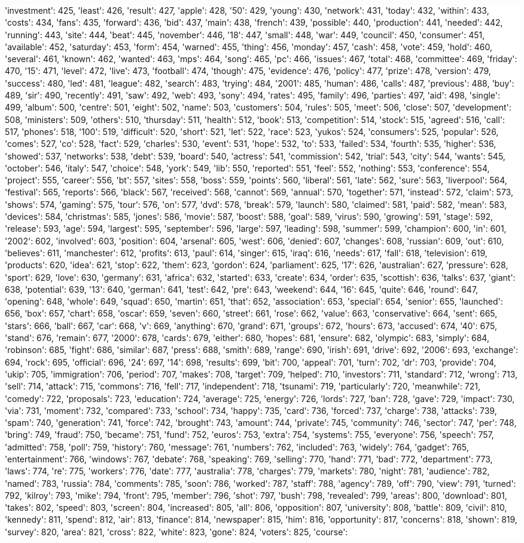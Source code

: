'investment': 425, 'least': 426, 'result': 427, 'apple': 428, '50': 429, 'young': 430, 'network': 431, 'today': 432, 'within': 433, 'costs': 434, 'fans': 435, 'forward': 436, 'bid': 437, 'main': 438, 'french': 439, 'possible': 440, 'production': 441, 'needed': 442, 'running': 443, 'site': 444, 'beat': 445, 'november': 446, '18': 447, 'small': 448, 'war': 449, 'council': 450, 'consumer': 451, 'available': 452, 'saturday': 453, 'form': 454, 'warned': 455, 'thing': 456, 'monday': 457, 'cash': 458, 'vote': 459, 'hold': 460, 'several': 461, 'known': 462, 'wanted': 463, 'mps': 464, 'song': 465, 'pc': 466, 'issues': 467, 'total': 468, 'committee': 469, 'friday': 470, '15': 471, 'level': 472, 'live': 473, 'football': 474, 'though': 475, 'evidence': 476, 'policy': 477, 'prize': 478, 'version': 479, 'success': 480, 'led': 481, 'league': 482, 'search': 483, 'trying': 484, '2001': 485, 'human': 486, 'calls': 487, 'previous': 488, 'buy': 489, 'sir': 490, 'recently': 491, 'saw': 492, 'web': 493, 'sony': 494, 'rates': 495, 'family': 496, 'parties': 497, 'aid': 498, 'single': 499, 'album': 500, 'centre': 501, 'eight': 502, 'name': 503, 'customers': 504, 'rules': 505, 'meet': 506, 'close': 507, 'development': 508, 'ministers': 509, 'others': 510, 'thursday': 511, 'health': 512, 'book': 513, 'competition': 514, 'stock': 515, 'agreed': 516, 'call': 517, 'phones': 518, '100': 519, 'difficult': 520, 'short': 521, 'let': 522, 'race': 523, 'yukos': 524, 'consumers': 525, 'popular': 526, 'comes': 527, 'co': 528, 'fact': 529, 'charles': 530, 'event': 531, 'hope': 532, 'to': 533, 'failed': 534, 'fourth': 535, 'higher': 536, 'showed': 537, 'networks': 538, 'debt': 539, 'board': 540, 'actress': 541, 'commission': 542, 'trial': 543, 'city': 544, 'wants': 545, 'october': 546, 'italy': 547, 'choice': 548, 'york': 549, 'lib': 550, 'reported': 551, 'feel': 552, 'nothing': 553, 'conference': 554, 'project': 555, 'career': 556, 'bt': 557, 'sites': 558, 'boss': 559, 'points': 560, 'liberal': 561, 'late': 562, 'sure': 563, 'liverpool': 564, 'festival': 565, 'reports': 566, 'black': 567, 'received': 568, 'cannot': 569, 'annual': 570, 'together': 571, 'instead': 572, 'claim': 573, 'shows': 574, 'gaming': 575, 'tour': 576, 'on': 577, 'dvd': 578, 'break': 579, 'launch': 580, 'claimed': 581, 'paid': 582, 'mean': 583, 'devices': 584, 'christmas': 585, 'jones': 586, 'movie': 587, 'boost': 588, 'goal': 589, 'virus': 590, 'growing': 591, 'stage': 592, 'release': 593, 'age': 594, 'largest': 595, 'september': 596, 'large': 597, 'leading': 598, 'summer': 599, 'champion': 600, 'in': 601, '2002': 602, 'involved': 603, 'position': 604, 'arsenal': 605, 'west': 606, 'denied': 607, 'changes': 608, 'russian': 609, 'out': 610, 'believes': 611, 'manchester': 612, 'profits': 613, 'paul': 614, 'singer': 615, 'iraq': 616, 'needs': 617, 'fall': 618, 'television': 619, 'products': 620, 'idea': 621, 'stop': 622, 'them': 623, 'gordon': 624, 'parliament': 625, '17': 626, 'australian': 627, 'pressure': 628, 'sport': 629, 'love': 630, 'germany': 631, 'africa': 632, 'started': 633, 'create': 634, 'order': 635, 'scottish': 636, 'talks': 637, 'giant': 638, 'potential': 639, '13': 640, 'german': 641, 'test': 642, 'pre': 643, 'weekend': 644, '16': 645, 'quite': 646, 'round': 647, 'opening': 648, 'whole': 649, 'squad': 650, 'martin': 651, 'that': 652, 'association': 653, 'special': 654, 'senior': 655, 'launched': 656, 'box': 657, 'chart': 658, 'oscar': 659, 'seven': 660, 'street': 661, 'rose': 662, 'value': 663, 'conservative': 664, 'sent': 665, 'stars': 666, 'ball': 667, 'car': 668, 'v': 669, 'anything': 670, 'grand': 671, 'groups': 672, 'hours': 673, 'accused': 674, '40': 675, 'stand': 676, 'remain': 677, '2000': 678, 'cards': 679, 'either': 680, 'hopes': 681, 'ensure': 682, 'olympic': 683, 'simply': 684, 'robinson': 685, 'fight': 686, 'similar': 687, 'press': 688, 'smith': 689, 'range': 690, 'irish': 691, 'drive': 692, '2006': 693, 'exchange': 694, 'rock': 695, 'official': 696, '24': 697, '14': 698, 'results': 699, 'bit': 700, 'appeal': 701, 'turn': 702, 'dr': 703, 'provide': 704, 'ukip': 705, 'immigration': 706, 'period': 707, 'makes': 708, 'target': 709, 'helped': 710, 'investors': 711, 'standard': 712, 'wrong': 713, 'sell': 714, 'attack': 715, 'commons': 716, 'fell': 717, 'independent': 718, 'tsunami': 719, 'particularly': 720, 'meanwhile': 721, 'comedy': 722, 'proposals': 723, 'education': 724, 'average': 725, 'energy': 726, 'lords': 727, 'ban': 728, 'gave': 729, 'impact': 730, 'via': 731, 'moment': 732, 'compared': 733, 'school': 734, 'happy': 735, 'card': 736, 'forced': 737, 'charge': 738, 'attacks': 739, 'spam': 740, 'generation': 741, 'force': 742, 'brought': 743, 'amount': 744, 'private': 745, 'community': 746, 'sector': 747, 'per': 748, 'bring': 749, 'fraud': 750, 'became': 751, 'fund': 752, 'euros': 753, 'extra': 754, 'systems': 755, 'everyone': 756, 'speech': 757, 'admitted': 758, 'poll': 759, 'history': 760, 'message': 761, 'numbers': 762, 'included': 763, 'widely': 764, 'gadget': 765, 'entertainment': 766, 'windows': 767, 'debate': 768, 'speaking': 769, 'selling': 770, 'hand': 771, 'bad': 772, 'department': 773, 'laws': 774, 're': 775, 'workers': 776, 'date': 777, 'australia': 778, 'charges': 779, 'markets': 780, 'night': 781, 'audience': 782, 'named': 783, 'russia': 784, 'comments': 785, 'soon': 786, 'worked': 787, 'staff': 788, 'agency': 789, 'off': 790, 'view': 791, 'turned': 792, 'kilroy': 793, 'mike': 794, 'front': 795, 'member': 796, 'shot': 797, 'bush': 798, 'revealed': 799, 'areas': 800, 'download': 801, 'takes': 802, 'speed': 803, 'screen': 804, 'increased': 805, 'all': 806, 'opposition': 807, 'university': 808, 'battle': 809, 'civil': 810, 'kennedy': 811, 'spend': 812, 'air': 813, 'finance': 814, 'newspaper': 815, 'him': 816, 'opportunity': 817, 'concerns': 818, 'shown': 819, 'survey': 820, 'area': 821, 'cross': 822, 'white': 823, 'gone': 824, 'voters': 825, 'course':